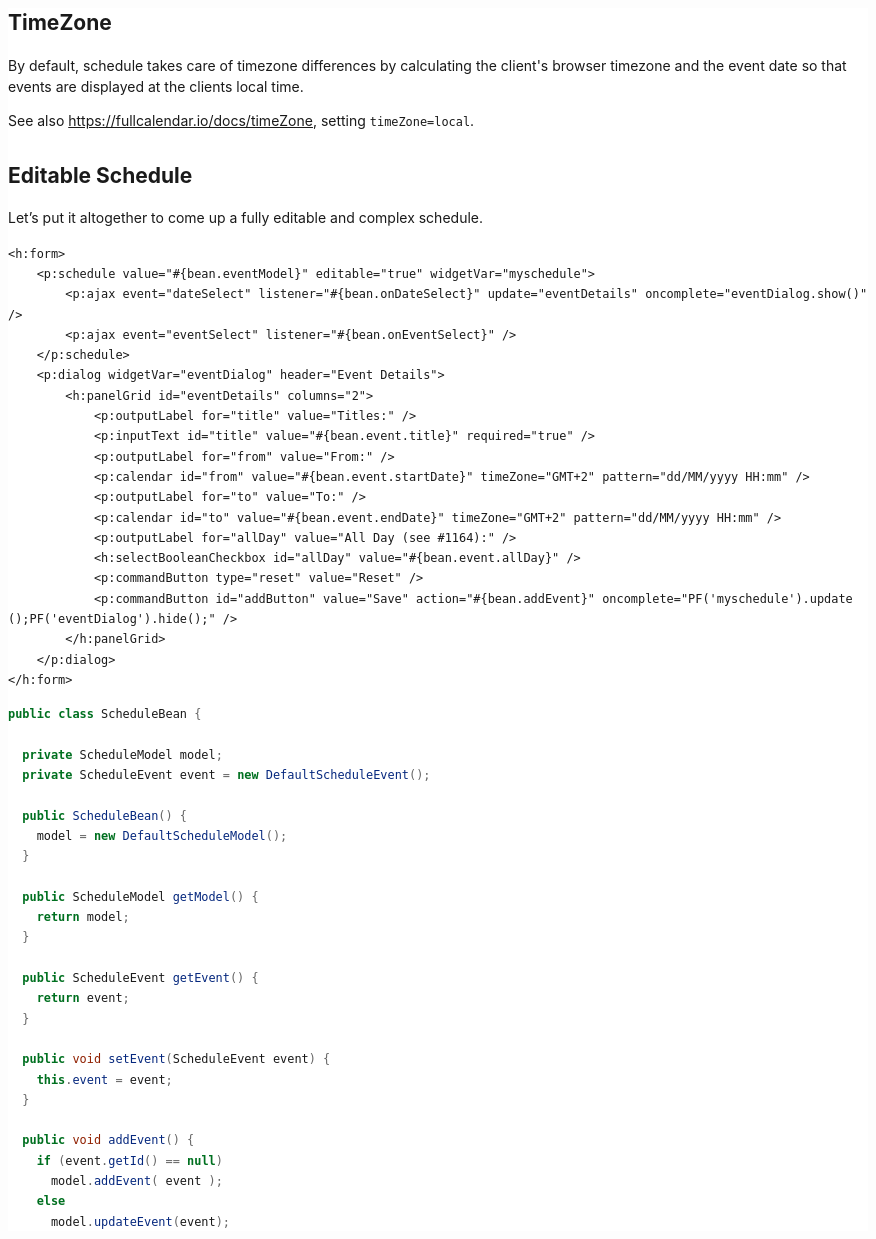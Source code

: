 ## TimeZone
By default, schedule takes care of timezone differences by calculating the client's browser timezone
and the event date so that events are displayed at the clients local time.

See also https://fullcalendar.io/docs/timeZone, setting `timeZone=local`.

## Editable Schedule
Let’s put it altogether to come up a fully editable and complex schedule.

```xhtml
<h:form>
    <p:schedule value="#{bean.eventModel}" editable="true" widgetVar="myschedule">
        <p:ajax event="dateSelect" listener="#{bean.onDateSelect}" update="eventDetails" oncomplete="eventDialog.show()" />
        <p:ajax event="eventSelect" listener="#{bean.onEventSelect}" />
    </p:schedule>
    <p:dialog widgetVar="eventDialog" header="Event Details">
        <h:panelGrid id="eventDetails" columns="2">
            <p:outputLabel for="title" value="Titles:" />
            <p:inputText id="title" value="#{bean.event.title}" required="true" />
            <p:outputLabel for="from" value="From:" />
            <p:calendar id="from" value="#{bean.event.startDate}" timeZone="GMT+2" pattern="dd/MM/yyyy HH:mm" />
            <p:outputLabel for="to" value="To:" />
            <p:calendar id="to" value="#{bean.event.endDate}" timeZone="GMT+2" pattern="dd/MM/yyyy HH:mm" />
            <p:outputLabel for="allDay" value="All Day (see #1164):" />
            <h:selectBooleanCheckbox id="allDay" value="#{bean.event.allDay}" />
            <p:commandButton type="reset" value="Reset" />
            <p:commandButton id="addButton" value="Save" action="#{bean.addEvent}" oncomplete="PF('myschedule').update();PF('eventDialog').hide();" />
        </h:panelGrid>
    </p:dialog>
</h:form>
```

```java
public class ScheduleBean {

  private ScheduleModel model;
  private ScheduleEvent event = new DefaultScheduleEvent();

  public ScheduleBean() {
    model = new DefaultScheduleModel();
  }

  public ScheduleModel getModel() {
    return model;
  }

  public ScheduleEvent getEvent() {
    return event;
  }

  public void setEvent(ScheduleEvent event) {
    this.event = event;
  }

  public void addEvent() {
    if (event.getId() == null)
      model.addEvent( event );
    else
      model.updateEvent(event);
```